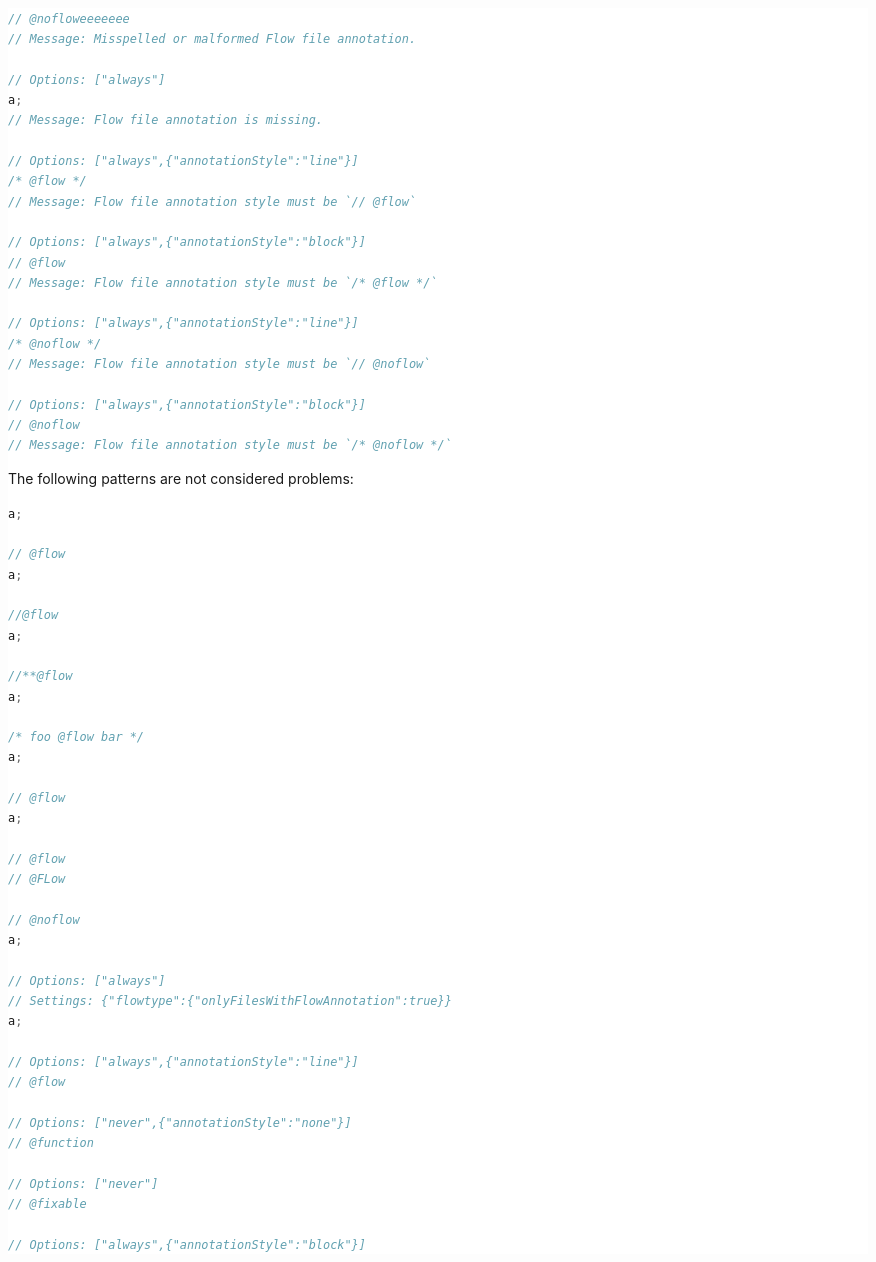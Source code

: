 ```js
// @nofloweeeeeee
// Message: Misspelled or malformed Flow file annotation.

// Options: ["always"]
a;
// Message: Flow file annotation is missing.

// Options: ["always",{"annotationStyle":"line"}]
/* @flow */
// Message: Flow file annotation style must be `// @flow`

// Options: ["always",{"annotationStyle":"block"}]
// @flow
// Message: Flow file annotation style must be `/* @flow */`

// Options: ["always",{"annotationStyle":"line"}]
/* @noflow */
// Message: Flow file annotation style must be `// @noflow`

// Options: ["always",{"annotationStyle":"block"}]
// @noflow
// Message: Flow file annotation style must be `/* @noflow */`
```

The following patterns are not considered problems:

```js
a;

// @flow
a;

//@flow
a;

//**@flow
a;

/* foo @flow bar */
a;

// @flow
a;

// @flow
// @FLow

// @noflow
a;

// Options: ["always"]
// Settings: {"flowtype":{"onlyFilesWithFlowAnnotation":true}}
a;

// Options: ["always",{"annotationStyle":"line"}]
// @flow

// Options: ["never",{"annotationStyle":"none"}]
// @function

// Options: ["never"]
// @fixable

// Options: ["always",{"annotationStyle":"block"}]
```

  [key: string]: number
  [key: string]: number,
  [key: string]: number,
  [key: string]: number,
  [key: string]: number,
  [key: string]: number
  [key: string]: number
  [key: string]: number
  [key: string]: number
  [key: string]: number
  [key: string]: number
  [key: string]: number,
  [key: string]: number,
  [key: string]: number,
  [key: string]: number
  [key: string]: number
  [key: string]: number